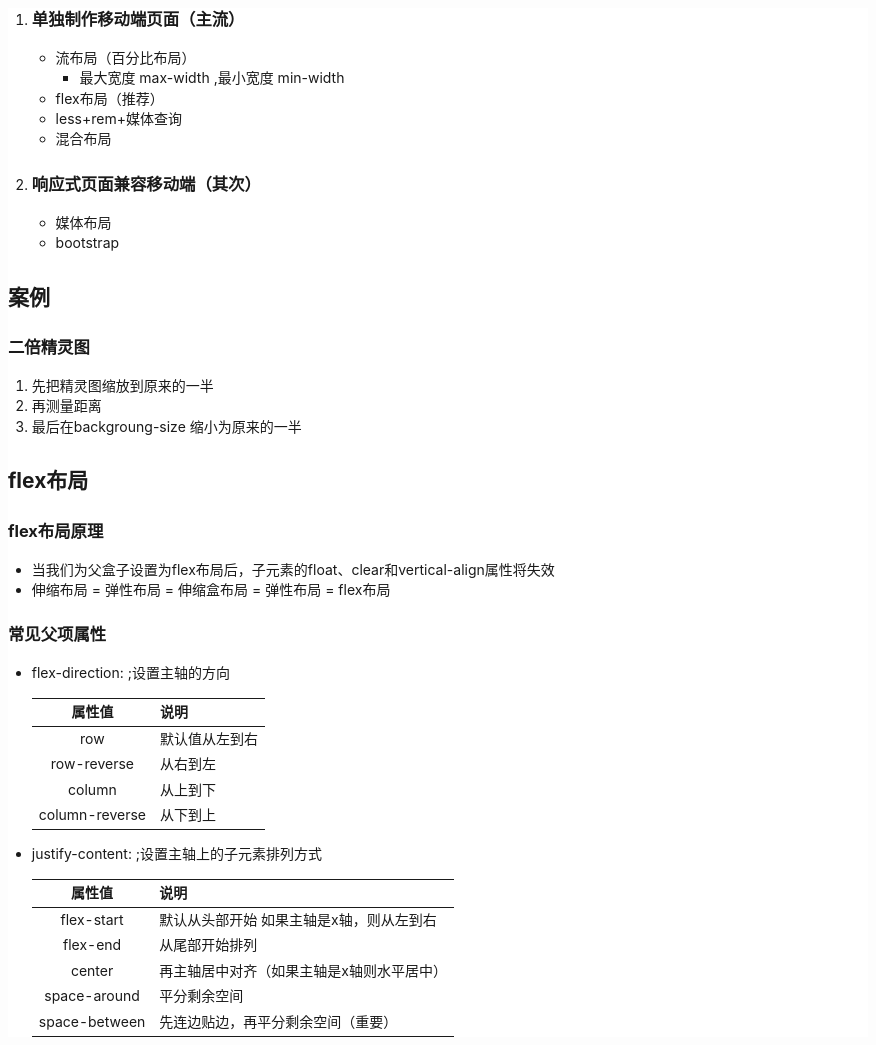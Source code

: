 1. ### 单独制作移动端页面（主流）

   - 流布局（百分比布局）
     - 最大宽度 max-width ,最小宽度 min-width
   - flex布局（推荐）
   - less+rem+媒体查询
   - 混合布局

2. ### 响应式页面兼容移动端（其次）

   - 媒体布局
   - bootstrap

## 案例

### 二倍精灵图

1. 先把精灵图缩放到原来的一半
2. 再测量距离
3. 最后在backgroung-size 缩小为原来的一半

## flex布局

### flex布局原理

- 当我们为父盒子设置为flex布局后，子元素的float、clear和vertical-align属性将失效
- 伸缩布局 = 弹性布局 = 伸缩盒布局 = 弹性布局 = flex布局

### 常见父项属性

- flex-direction: ;设置主轴的方向

  |     属性值     | 说明           |
  | :------------: | -------------- |
  |      row       | 默认值从左到右 |
  |  row-reverse   | 从右到左       |
  |     column     | 从上到下       |
  | column-reverse | 从下到上       |

- justify-content: ;设置主轴上的子元素排列方式

  |    属性值     | 说明                                      |
  | :-----------: | ----------------------------------------- |
  |  flex-start   | 默认从头部开始 如果主轴是x轴，则从左到右  |
  |   flex-end    | 从尾部开始排列                            |
  |    center     | 再主轴居中对齐（如果主轴是x轴则水平居中） |
  | space-around  | 平分剩余空间                              |
  | space-between | 先连边贴边，再平分剩余空间（重要）        |
